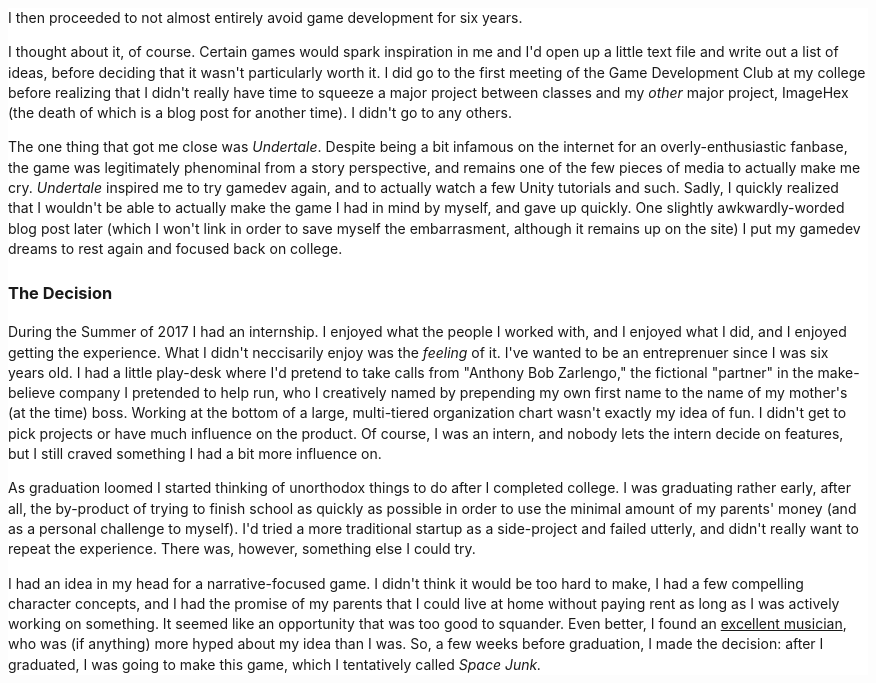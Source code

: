 I then proceeded to not almost entirely avoid game development for six years.

I thought about it, of course.
Certain games would spark inspiration in me and I'd open up a little text file and write out a list of ideas, before deciding that it wasn't particularly worth it.
I did go to the first meeting of the Game Development Club at my college before realizing that I didn't really have time to squeeze a major project between classes and my *other* major project, ImageHex (the death of which is a blog post for another time).
I didn't go to any others.

The one thing that got me close was *Undertale*.
Despite being a bit infamous on the internet for an overly-enthusiastic fanbase, the game was legitimately phenominal from a story perspective, and remains one of the few pieces of media to actually make me cry.
*Undertale* inspired me to try gamedev again, and to actually watch a few Unity tutorials and such.
Sadly, I quickly realized that I wouldn't be able to actually make the game I had in mind by myself, and gave up quickly.
One slightly awkwardly-worded blog post later (which I won't link in order to save myself the embarrasment, although it remains up on the site) I put my gamedev dreams to rest again and focused back on college.

### The Decision

During the Summer of 2017 I had an internship.
I enjoyed what the people I worked with, and I enjoyed what I did, and I enjoyed getting the experience.
What I didn't neccisarily enjoy was the *feeling* of it.
I've wanted to be an entreprenuer since I was six years old.
I had a little play-desk where I'd pretend to take calls from "Anthony Bob Zarlengo," the fictional "partner" in the make-believe company I pretended to help run, who I creatively named by prepending my own first name to the name of my mother's (at the time) boss.
Working at the bottom of a large, multi-tiered organization chart wasn't exactly my idea of fun.
I didn't get to pick projects or have much influence on the product.
Of course, I was an intern, and nobody lets the intern decide on features, but I still craved something I had a bit more influence on.

As graduation loomed I started thinking of unorthodox things to do after I completed college.
I was graduating rather early, after all, the by-product of trying to finish school as quickly as possible in order to use the minimal amount of my parents' money (and as a personal challenge to myself).
I'd tried a more traditional startup as a side-project and failed utterly, and didn't really want to repeat the experience.
There was, however, something else I could try.

I had an idea in my head for a narrative-focused game.
I didn't think it would be too hard to make, I had a few compelling character concepts, and I had the promise of my parents that I could live at home without paying rent as long as I was actively working on something.
It seemed like an opportunity that was too good to squander.
Even better, I found an [excellent musician](soundcloud.com/agdgost), who was (if anything) more hyped about my idea than I was.
So, a few weeks before graduation, I made the decision: after I graduated, I was going to make this game, which I tentatively called *Space Junk.*
